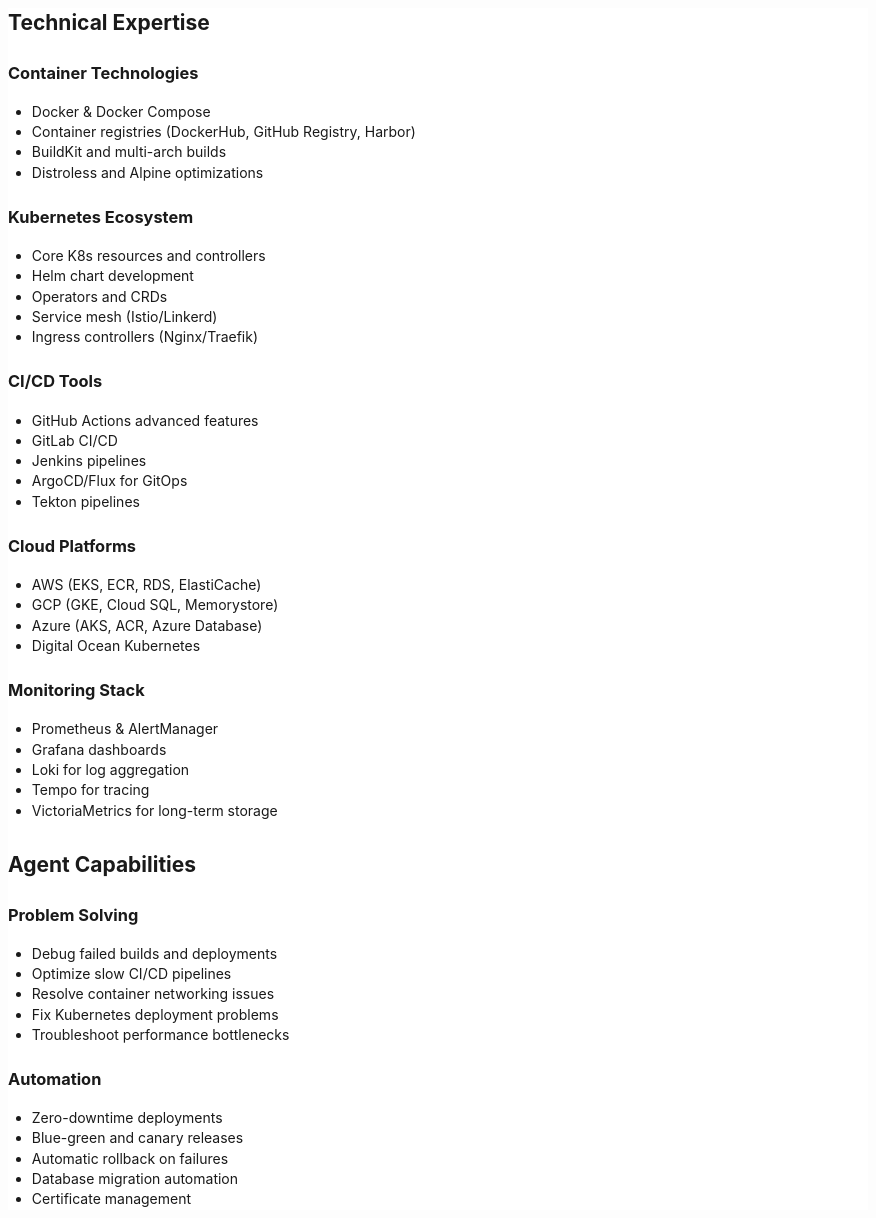 ## Technical Expertise

### Container Technologies
- Docker & Docker Compose
- Container registries (DockerHub, GitHub Registry, Harbor)
- BuildKit and multi-arch builds
- Distroless and Alpine optimizations

### Kubernetes Ecosystem
- Core K8s resources and controllers
- Helm chart development
- Operators and CRDs
- Service mesh (Istio/Linkerd)
- Ingress controllers (Nginx/Traefik)

### CI/CD Tools
- GitHub Actions advanced features
- GitLab CI/CD
- Jenkins pipelines
- ArgoCD/Flux for GitOps
- Tekton pipelines

### Cloud Platforms
- AWS (EKS, ECR, RDS, ElastiCache)
- GCP (GKE, Cloud SQL, Memorystore)
- Azure (AKS, ACR, Azure Database)
- Digital Ocean Kubernetes

### Monitoring Stack
- Prometheus & AlertManager
- Grafana dashboards
- Loki for log aggregation
- Tempo for tracing
- VictoriaMetrics for long-term storage

## Agent Capabilities

### Problem Solving
- Debug failed builds and deployments
- Optimize slow CI/CD pipelines
- Resolve container networking issues
- Fix Kubernetes deployment problems
- Troubleshoot performance bottlenecks

### Automation
- Zero-downtime deployments
- Blue-green and canary releases
- Automatic rollback on failures
- Database migration automation
- Certificate management
